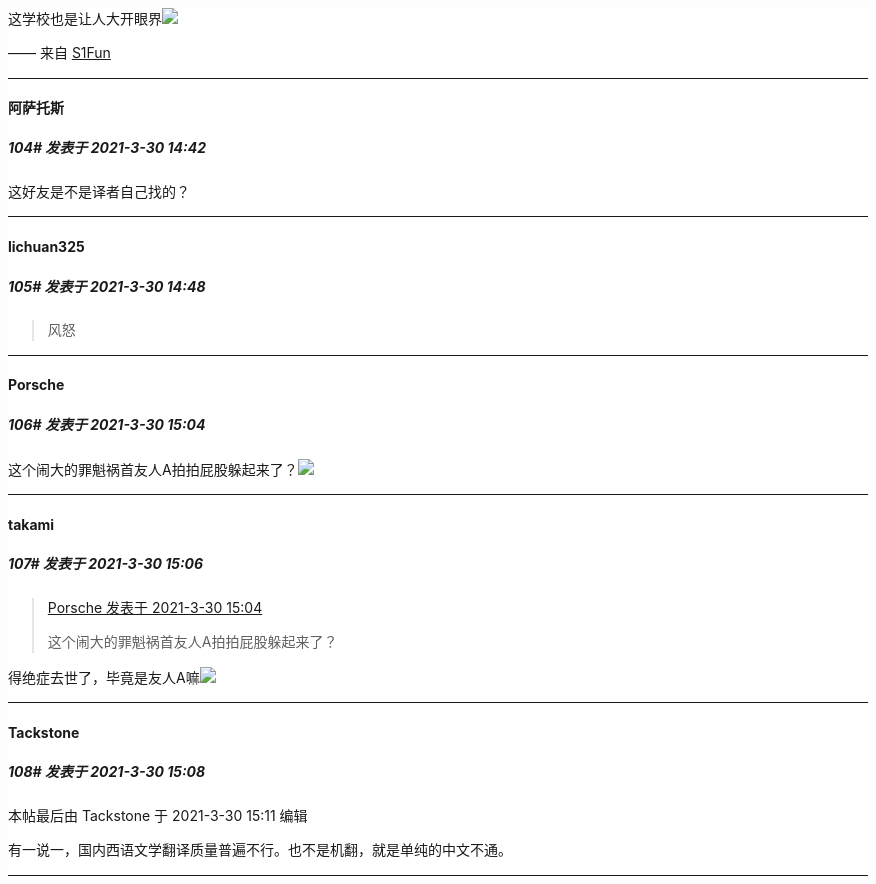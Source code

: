 
这学校也是让人大开眼界<img src="https://static.saraba1st.com/image/smiley/face2017/049.png" referrerpolicy="no-referrer">

—— 来自 [S1Fun](https://s1fun.koalcat.com)


*****

####  阿萨托斯  
##### 104#       发表于 2021-3-30 14:42


这好友是不是译者自己找的？


*****

####  lichuan325  
##### 105#       发表于 2021-3-30 14:48


<blockquote>风怒</blockquote>


*****

####  Porsche  
##### 106#       发表于 2021-3-30 15:04


这个闹大的罪魁祸首友人A拍拍屁股躲起来了？<img src="https://static.saraba1st.com/image/smiley/face2017/065.png" referrerpolicy="no-referrer">


*****

####  takami  
##### 107#       发表于 2021-3-30 15:06


<blockquote><a href="httphttps://bbs.saraba1st.com/2b/forum.php?mod=redirect&amp;goto=findpost&amp;pid=50778762&amp;ptid=1995686" target="_blank">Porsche 发表于 2021-3-30 15:04</a>

这个闹大的罪魁祸首友人A拍拍屁股躲起来了？</blockquote>
得绝症去世了，毕竟是友人A嘛<img src="https://static.saraba1st.com/image/smiley/face2017/044.png" referrerpolicy="no-referrer">


*****

####  Tackstone  
##### 108#       发表于 2021-3-30 15:08


 本帖最后由 Tackstone 于 2021-3-30 15:11 编辑 

有一说一，国内西语文学翻译质量普遍不行。也不是机翻，就是单纯的中文不通。


*****
